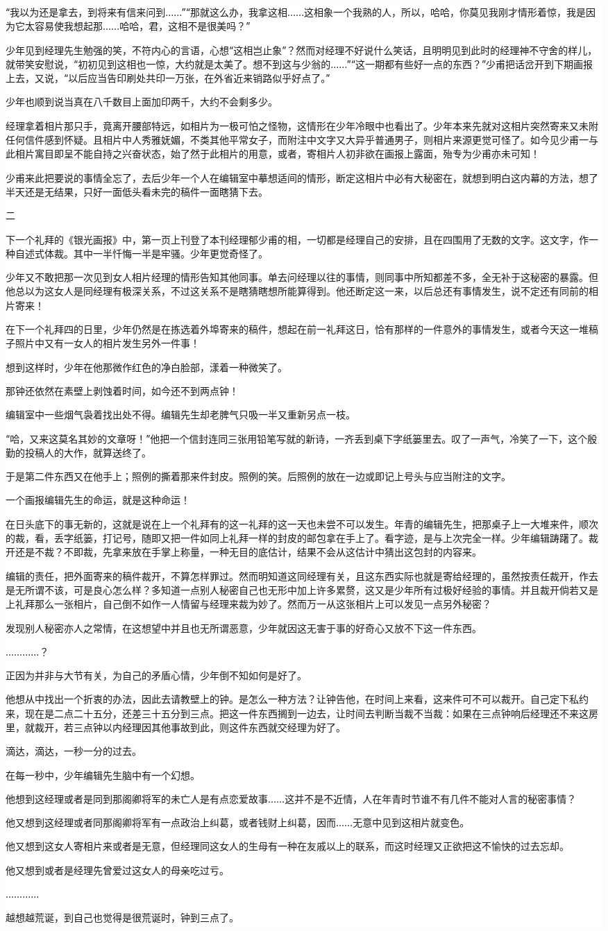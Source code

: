    “我以为还是拿去，到将来有信来问到……”“那就这么办，我拿这相……这相象一个我熟的人，所以，哈哈，你莫见我刚才情形着惊，我是因为它太容易使我想起那……哈哈，君，这相不是很美吗？”

   少年见到经理先生勉强的笑，不符内心的言语，心想“这相岂止象”？然而对经理不好说什么笑话，且明明见到此时的经理神不守舍的样儿，就带笑安慰说，“初初见到这相也一惊，大约就是太美了。想不到这与少翁的……”“这一期都有些好一点的东西？”少甫把话岔开到下期画报上去，又说，“以后应当告印刷处共印一万张，在外省近来销路似乎好点了。”

   少年也顺到说当真在八千数目上面加印两千，大约不会剩多少。

   经理拿着相片那只手，竟离开腰部特远，如相片为一极可怕之怪物，这情形在少年冷眼中也看出了。少年本来先就对这相片突然寄来又未附任何信件感到怀疑。且相片中人秀雅妩媚，不类其他平常女子，而附注中文字又大异乎普通男子，则相片来源更觉可怪了。如今见少甫一与此相片寓目即呈不能自持之兴奋状态，始了然于此相片的用意，或者，寄相片人初非欲在画报上露面，殆专为少甫亦未可知！

   少甫来此把要说的事情全忘了，去后少年一个人在编辑室中摹想适间的情形，断定这相片中必有大秘密在，就想到明白这内幕的方法，想了半天还是无结果，只好一面低头看未完的稿件一面瞎猜下去。

   二

   下一个礼拜的《银光画报》中，第一页上刊登了本刊经理郁少甫的相，一切都是经理自己的安排，且在四围用了无数的文字。这文字，作一种自述式体裁。其中一半忏悔一半是牢骚。少年更觉奇怪了。

   少年又不敢把那一次见到女人相片经理的情形告知其他同事。单去问经理以往的事情，则同事中所知都差不多，全无补于这秘密的暴露。但他总以为这女人是同经理有极深关系，不过这关系不是瞎猜瞎想所能算得到。他还断定这一来，以后总还有事情发生，说不定还有同前的相片寄来！

   在下一个礼拜四的日里，少年仍然是在拣选着外埠寄来的稿件，想起在前一礼拜这日，恰有那样的一件意外的事情发生，或者今天这一堆稿子照片中又有一女人的相片发生另外一件事！

   想到这样时，少年在他那微作红色的净白脸部，漾着一种微笑了。

   那钟还依然在素壁上剥蚀着时间，如今还不到两点钟！

   编辑室中一些烟气袅着找出处不得。编辑先生却老脾气只吸一半又重新另点一枝。

   “哈，又来这莫名其妙的文章呀！”他把一个信封连同三张用铅笔写就的新诗，一齐丢到桌下字纸篓里去。叹了一声气，冷笑了一下，这个殷勤的投稿人的大作，就算送终了。

   于是第二件东西又在他手上；照例的撕着那来件封皮。照例的笑。后照例的放在一边或即记上号头与应当附注的文字。

   一个画报编辑先生的命运，就是这种命运！

   在日头底下的事无新的，这就是说在上一个礼拜有的这一礼拜的这一天也未尝不可以发生。年青的编辑先生，把那桌子上一大堆来件，顺次的裁，看，丢字纸篓，打记号，随即又把一件如同上礼拜一样的封皮的邮包拿在手上了。看字迹，是与上次完全一样。少年编辑踌躇了。裁开还是不裁？不即裁，先拿来放在手掌上称量，一种无目的底估计，结果不会从这估计中猜出这包封的内容来。

   编辑的责任，把外面寄来的稿件裁开，不算怎样罪过。然而明知道这同经理有关，且这东西实际也就是寄给经理的，虽然按责任裁开，作去是无所谓不该，可是良心怎么样？多知道一点别人秘密自己也无形中加上许多累赘，这又是少年所有过极好经验的事情。并且裁开倘若又是上礼拜那么一张相片，自己倒不如作一人情留与经理来裁为妙了。然而万一从这张相片上可以发见一点另外秘密？

   发现别人秘密亦人之常情，在这想望中并且也无所谓恶意，少年就因这无害于事的好奇心又放不下这一件东西。

   …………？

   正因为并非与大节有关，为自己的矛盾心情，少年倒不知如何是好了。

   他想从中找出一个折衷的办法，因此去请教壁上的钟。是怎么一种方法？让钟告他，在时间上来看，这来件可不可以裁开。自己定下私约来，现在是二点二十五分，还差三十五分到三点。把这一件东西搁到一边去，让时间去判断当裁不当裁：如果在三点钟响后经理还不来这房里，就裁开，若三点钟以内经理因其他事故到此，则这件东西就交经理为好了。

   滴达，滴达，一秒一分的过去。

   在每一秒中，少年编辑先生脑中有一个幻想。

   他想到这经理或者是同到那阁卿将军的未亡人是有点恋爱故事……这并不是不近情，人在年青时节谁不有几件不能对人言的秘密事情？

   他又想到这经理或者同那阁卿将军有一点政治上纠葛，或者钱财上纠葛，因而……无意中见到这相片就变色。

   他又想到这女人寄相片来或者是无意，但经理同这女人的生母有一种在友戚以上的联系，而这时经理又正欲把这不愉快的过去忘却。

   他又想到或者是经理先曾爱过这女人的母亲吃过亏。

   …………

   越想越荒诞，到自己也觉得是很荒诞时，钟到三点了。
